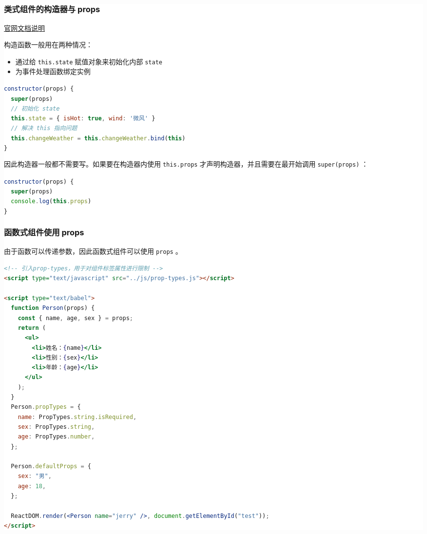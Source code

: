 ### 类式组件的构造器与 props

[官网文档说明](https://zh-hans.reactjs.org/docs/react-component.html#constructor)

构造函数一般用在两种情况：

- 通过给 `this.state` 赋值对象来初始化内部 `state`
- 为事件处理函数绑定实例

```js
constructor(props) {
  super(props)
  // 初始化 state
  this.state = { isHot: true, wind: '微风' }
  // 解决 this 指向问题
  this.changeWeather = this.changeWeather.bind(this)
}
```

因此构造器一般都不需要写。如果要在构造器内使用 `this.props` 才声明构造器，并且需要在最开始调用 `super(props)` ：

```js
constructor(props) {
  super(props)
  console.log(this.props)
}
```

### 函数式组件使用 props

由于函数可以传递参数，因此函数式组件可以使用 `props` 。

```html
<!-- 引入prop-types，用于对组件标签属性进行限制 -->
<script type="text/javascript" src="../js/prop-types.js"></script>

<script type="text/babel">
  function Person(props) {
    const { name, age, sex } = props;
    return (
      <ul>
        <li>姓名：{name}</li>
        <li>性别：{sex}</li>
        <li>年龄：{age}</li>
      </ul>
    );
  }
  Person.propTypes = {
    name: PropTypes.string.isRequired,
    sex: PropTypes.string,
    age: PropTypes.number,
  };

  Person.defaultProps = {
    sex: "男",
    age: 18,
  };

  ReactDOM.render(<Person name="jerry" />, document.getElementById("test"));
</script>
```
